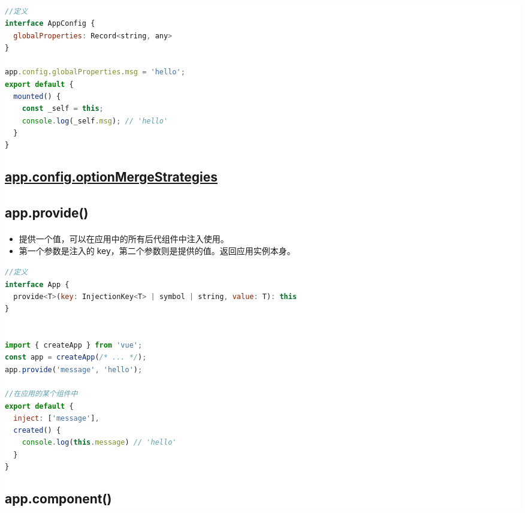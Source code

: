 ```js
//定义
interface AppConfig {
  globalProperties: Record<string, any>
}
  
app.config.globalProperties.msg = 'hello';
export default {
  mounted() {
    const _self = this;
    console.log(_self.msg); // 'hello'
  }
}
```

## [app.config.optionMergeStrategies](https://cn.vuejs.org/api/application.html#app-config-optionmergestrategies)


## app.provide()

- 提供一个值，可以在应用中的所有后代组件中注入使用。
- 第一个参数是注入的 key，第二个参数则是提供的值。返回应用实例本身。

```js
//定义
interface App {
  provide<T>(key: InjectionKey<T> | symbol | string, value: T): this
}


import { createApp } from 'vue';
const app = createApp(/* ... */);
app.provide('message', 'hello');

//在应用的某个组件中
export default {
  inject: ['message'],
  created() {
    console.log(this.message) // 'hello'
  }
}
```

## app.component()
